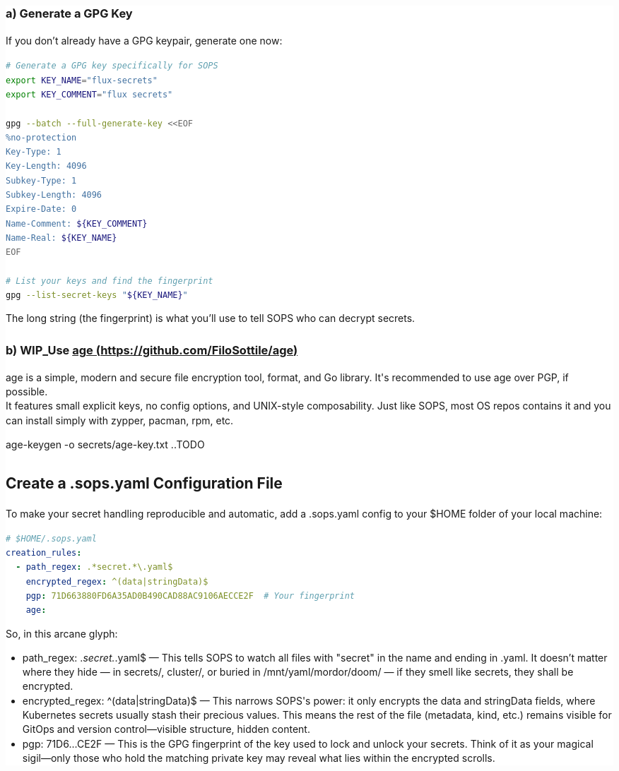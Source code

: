 ### a) Generate a GPG Key

If you don’t already have a GPG keypair, generate one now:


```bash
# Generate a GPG key specifically for SOPS
export KEY_NAME="flux-secrets"
export KEY_COMMENT="flux secrets"

gpg --batch --full-generate-key <<EOF
%no-protection
Key-Type: 1
Key-Length: 4096
Subkey-Type: 1
Subkey-Length: 4096
Expire-Date: 0
Name-Comment: ${KEY_COMMENT}
Name-Real: ${KEY_NAME}
EOF

# List your keys and find the fingerprint
gpg --list-secret-keys "${KEY_NAME}"

```

The long string (the fingerprint) is what you’ll use to tell SOPS who can decrypt secrets.

### b) WIP_Use [age (https://github.com/FiloSottile/age)](https://github.com/FiloSottile/age)
age is a simple, modern and secure file encryption tool, format, and Go library. It's recommended to use age over PGP, if possible.  
It features small explicit keys, no config options, and UNIX-style composability. Just like SOPS, most OS repos contains it and you can install simply with zypper, pacman, rpm, etc.

age-keygen -o secrets/age-key.txt
..TODO


## Create a .sops.yaml Configuration File

To make your secret handling reproducible and automatic, add a .sops.yaml config to your $HOME folder of your local machine:

```yaml
# $HOME/.sops.yaml
creation_rules:
  - path_regex: .*secret.*\.yaml$
    encrypted_regex: ^(data|stringData)$
    pgp: 71D663880FD6A35AD0B490CAD88AC9106AECCE2F  # Your fingerprint
    age: 
```

So, in this arcane glyph:
 - path_regex: .*secret.*\.yaml$ — This tells SOPS to watch all files with "secret" in the name and ending in .yaml. It doesn’t matter where they hide — in secrets/, cluster/, or buried in /mnt/yaml/mordor/doom/ — if they smell like secrets, they shall be encrypted.    
 - encrypted_regex: ^(data|stringData)$ — This narrows SOPS's power: it only encrypts the data and stringData fields, where Kubernetes secrets usually stash their precious values. This means the rest of the file (metadata, kind, etc.) remains visible for GitOps and version control—visible structure, hidden content.  
 - pgp: 71D6...CE2F — This is the GPG fingerprint of the key used to lock and unlock your secrets. Think of it as your magical sigil—only those who hold the matching private key may reveal what lies within the encrypted scrolls.
